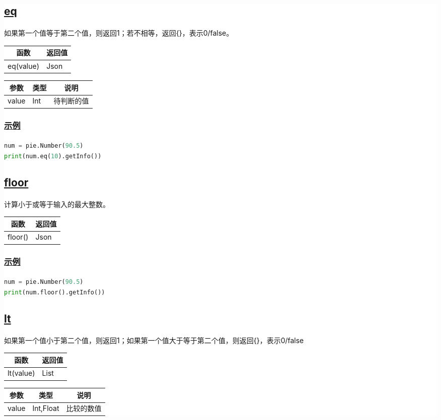 ## [eq](https://engine.piesat.cn/engine-studio/docs/#/API/python_API/Number/eq?id=eq)

如果第一个值等于第二个值，则返回1；若不相等，返回{}，表示0/false。

| 函数      | 返回值 |
| --------- | ------ |
| eq(value) | Json   |

| 参数  | 类型 | 说明       |
| ----- | ---- | ---------- |
| value | Int  | 待判断的值 |

### [示例](https://engine.piesat.cn/engine-studio/docs/#/API/python_API/Number/eq?id=示例)

```python
num = pie.Number(90.5)
print(num.eq(10).getInfo())
```

## [floor](https://engine.piesat.cn/engine-studio/docs/#/API/python_API/Number/floor?id=floor)

计算小于或等于输入的最大整数。

| 函数    | 返回值 |
| ------- | ------ |
| floor() | Json   |

### [示例](https://engine.piesat.cn/engine-studio/docs/#/API/python_API/Number/floor?id=示例)

```python
num = pie.Number(90.5)
print(num.floor().getInfo())
```

## [lt](https://engine.piesat.cn/engine-studio/docs/#/API/python_API/Number/lt?id=lt)

如果第一个值小于第二个值，则返回1；如果第一个值大于等于第二个值，则返回{}，表示0/false

| 函数      | 返回值 |
| --------- | ------ |
| lt(value) | List   |

| 参数  | 类型      | 说明       |
| ----- | --------- | ---------- |
| value | Int,Float | 比较的数值 |
